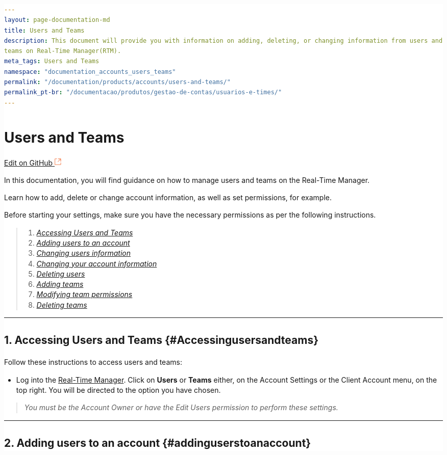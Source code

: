 ```yaml
---
layout: page-documentation-md
title: Users and Teams
description: This document will provide you with information on adding, deleting, or changing information from users and teams on Real-Time Manager(RTM).
meta_tags: Users and Teams
namespace: "documentation_accounts_users_teams"
permalink: "/documentation/products/accounts/users-and-teams/"
permalink_pt-br: "/documentacao/produtos/gestao-de-contas/usuarios-e-times/"
---
```


# Users and Teams

[Edit on GitHub <svg width="14" height="14" xmlns="http://www.w3.org/2000/svg"><g fill="none" stroke="#F3652B"><path d="M4.81.71H.672v11.43H12.1V8.001" stroke-width=".8"/><path d="M6.87.786h5.155V5.94M6.31 6.5L12.026.786"/></g></svg>](https://github.com/aziontech/docs_en/blob/master/accounts/users-and-teams/2021-01-14-index.md)

In this documentation, you will find guidance on how to manage users and teams on the Real-Time Manager.

Learn how to add, delete or change account information, as well as set permissions, for example.

Before starting your settings, make sure you have the necessary permissions as per the following instructions.

> 1. [*Accessing Users and Teams*](#Accessingusersandteams)
> 2. [_Adding users to an account_](#addinguserstoanaccount)
> 3. [_Changing users information_](#changingusersinformation)
> 4. [_Changing your account information_](#changingyouraccountinformation)
> 5. [_Deleting users_](#deleting-users)
> 6. [_Adding teams_](#addingteams)
> 7. [_Modifying team permissions_](#Modifyingteampermissions)
> 8. [_Deleting teams_](#deleting-teams)

***

## 1. Accessing Users and Teams {#Accessingusersandteams}

Follow these instructions to access users and teams:

- Log into the [Real-Time Manager](https://sso.azion.com/login). Click on **Users** or **Teams** either, on the Account Settings or the Client Account menu, on the top right. You will be directed to the option you have chosen.

> *You must be the Account Owner or have the Edit Users permission to perform these settings.*

------

## 2. Adding users to an account {#addinguserstoanaccount}
